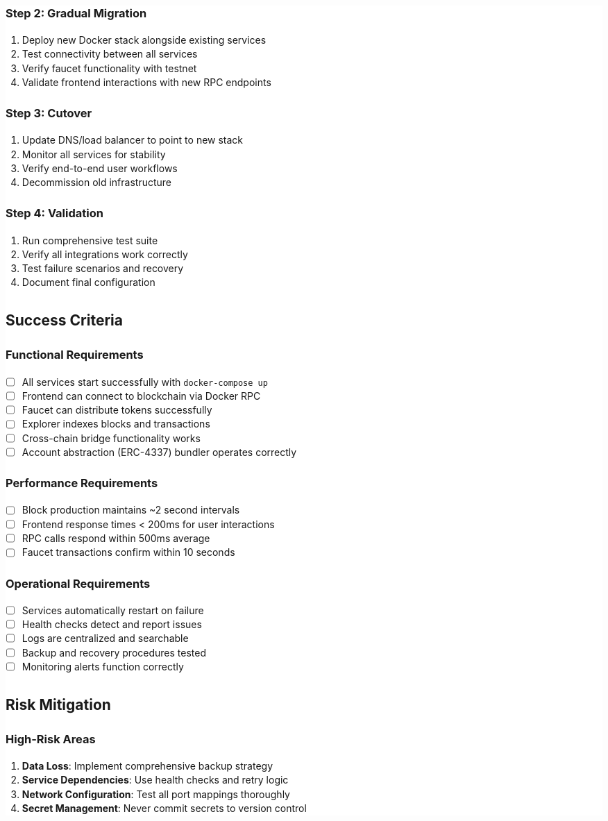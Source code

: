 ### Step 2: Gradual Migration
1. Deploy new Docker stack alongside existing services
2. Test connectivity between all services
3. Verify faucet functionality with testnet
4. Validate frontend interactions with new RPC endpoints

### Step 3: Cutover
1. Update DNS/load balancer to point to new stack
2. Monitor all services for stability
3. Verify end-to-end user workflows
4. Decommission old infrastructure

### Step 4: Validation
1. Run comprehensive test suite
2. Verify all integrations work correctly
3. Test failure scenarios and recovery
4. Document final configuration

## Success Criteria

### Functional Requirements
- [ ] All services start successfully with `docker-compose up`
- [ ] Frontend can connect to blockchain via Docker RPC
- [ ] Faucet can distribute tokens successfully
- [ ] Explorer indexes blocks and transactions
- [ ] Cross-chain bridge functionality works
- [ ] Account abstraction (ERC-4337) bundler operates correctly

### Performance Requirements
- [ ] Block production maintains ~2 second intervals
- [ ] Frontend response times < 200ms for user interactions
- [ ] RPC calls respond within 500ms average
- [ ] Faucet transactions confirm within 10 seconds

### Operational Requirements
- [ ] Services automatically restart on failure
- [ ] Health checks detect and report issues
- [ ] Logs are centralized and searchable
- [ ] Backup and recovery procedures tested
- [ ] Monitoring alerts function correctly

## Risk Mitigation

### High-Risk Areas
1. **Data Loss**: Implement comprehensive backup strategy
2. **Service Dependencies**: Use health checks and retry logic
3. **Network Configuration**: Test all port mappings thoroughly
4. **Secret Management**: Never commit secrets to version control
